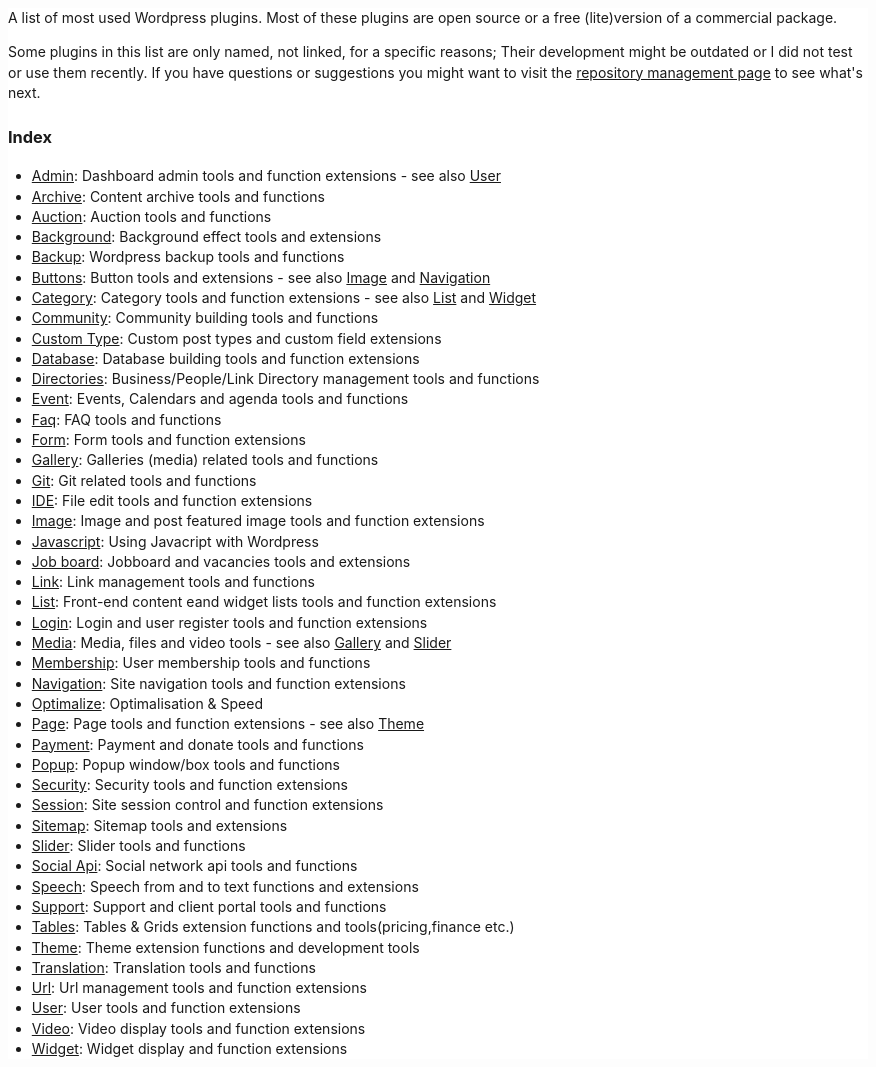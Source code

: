 A list of most used Wordpress plugins. Most of these plugins are open source or a free (lite)version of a commercial package. 

Some plugins in this list are only named, not linked, for a specific reasons; Their development might be outdated or I did not test or use them recently. If you have questions or suggestions you might want to visit the [repository management page](https://github.com/oddsized/webproject/projects/1) to see what's next.

### Index
* [Admin](#admin): Dashboard admin tools and function extensions - see also [User](#user)
* [Archive](#archive): Content archive tools and functions
* [Auction](#auction): Auction tools and functions
* [Background](#background): Background effect tools and extensions
* [Backup](#backup): Wordpress backup tools and functions
* [Buttons](#buttons): Button tools and extensions - see also [Image](#image) and [Navigation](#navigation)
* [Category](#category): Category tools and function extensions - see also [List](#list) and [Widget](#widget)
* [Community](#community): Community building tools and functions
* [Custom Type](#customtype): Custom post types and custom field extensions
* [Database](#database): Database building tools and function extensions
* [Directories](#directories): Business/People/Link Directory management tools and functions
* [Event](#event): Events, Calendars and agenda tools and functions
* [Faq](#faq): FAQ tools and functions
* [Form](#form): Form tools and function extensions
* [Gallery](#gallery): Galleries (media) related tools and functions
* [Git](#git): Git related tools and functions
* [IDE](#ide): File edit tools and function extensions
* [Image](#image): Image and post featured image tools and function extensions 
* [Javascript](#javascript): Using Javacript with Wordpress
* [Job board](#job): Jobboard and vacancies tools and extensions
* [Link](#link): Link management tools and functions
* [List](#list): Front-end content eand widget lists tools and function extensions
* [Login](#login): Login and user register tools and function extensions
* [Media](#media): Media, files and video tools - see also [Gallery](#gallery) and [Slider](#slider)
* [Membership](#link): User membership tools and functions
* [Navigation](#navigation): Site navigation tools and function extensions
* [Optimalize](#optimalize): Optimalisation & Speed
* [Page](#page): Page tools and function extensions - see also [Theme](#theme)
* [Payment](#payment): Payment and donate tools and functions
* [Popup](#popup): Popup window/box tools and functions
* [Security](#security): Security tools and function extensions
* [Session](#session): Site session control and function extensions
* [Sitemap](#sitemap): Sitemap tools and extensions 
* [Slider](#slider): Slider tools and functions
* [Social Api](#socialapi): Social network api tools and functions
* [Speech](#speech): Speech from and to text functions and extensions
* [Support](#support): Support and client portal tools and functions
* [Tables](#tables): Tables & Grids extension functions and tools(pricing,finance etc.) 
* [Theme](#theme): Theme extension functions and development tools
* [Translation](#translation): Translation tools and functions
* [Url](#url): Url management tools and function extensions
* [User](#user): User tools and function extensions
* [Video](#video): Video display tools and function extensions
* [Widget](#widget): Widget display and function extensions
